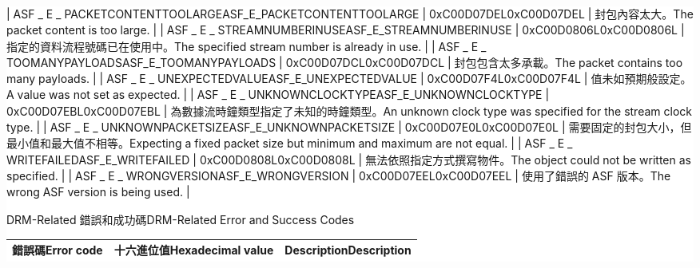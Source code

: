 | <span data-ttu-id="05bdb-225">ASF \_ E \_ PACKETCONTENTTOOLARGE</span><span class="sxs-lookup"><span data-stu-id="05bdb-225">ASF\_E\_PACKETCONTENTTOOLARGE</span></span>     | <span data-ttu-id="05bdb-226">0xC00D07DEL</span><span class="sxs-lookup"><span data-stu-id="05bdb-226">0xC00D07DEL</span></span>       | <span data-ttu-id="05bdb-227">封包內容太大。</span><span class="sxs-lookup"><span data-stu-id="05bdb-227">The packet content is too large.</span></span>                                                                         |
| <span data-ttu-id="05bdb-228">ASF \_ E \_ STREAMNUMBERINUSE</span><span class="sxs-lookup"><span data-stu-id="05bdb-228">ASF\_E\_STREAMNUMBERINUSE</span></span>         | <span data-ttu-id="05bdb-229">0xC00D0806L</span><span class="sxs-lookup"><span data-stu-id="05bdb-229">0xC00D0806L</span></span>       | <span data-ttu-id="05bdb-230">指定的資料流程號碼已在使用中。</span><span class="sxs-lookup"><span data-stu-id="05bdb-230">The specified stream number is already in use.</span></span>                                                           |
| <span data-ttu-id="05bdb-231">ASF \_ E \_ TOOMANYPAYLOADS</span><span class="sxs-lookup"><span data-stu-id="05bdb-231">ASF\_E\_TOOMANYPAYLOADS</span></span>           | <span data-ttu-id="05bdb-232">0xC00D07DCL</span><span class="sxs-lookup"><span data-stu-id="05bdb-232">0xC00D07DCL</span></span>       | <span data-ttu-id="05bdb-233">封包包含太多承載。</span><span class="sxs-lookup"><span data-stu-id="05bdb-233">The packet contains too many payloads.</span></span>                                                                   |
| <span data-ttu-id="05bdb-234">ASF \_ E \_ UNEXPECTEDVALUE</span><span class="sxs-lookup"><span data-stu-id="05bdb-234">ASF\_E\_UNEXPECTEDVALUE</span></span>           | <span data-ttu-id="05bdb-235">0xC00D07F4L</span><span class="sxs-lookup"><span data-stu-id="05bdb-235">0xC00D07F4L</span></span>       | <span data-ttu-id="05bdb-236">值未如預期般設定。</span><span class="sxs-lookup"><span data-stu-id="05bdb-236">A value was not set as expected.</span></span>                                                                         |
| <span data-ttu-id="05bdb-237">ASF \_ E \_ UNKNOWNCLOCKTYPE</span><span class="sxs-lookup"><span data-stu-id="05bdb-237">ASF\_E\_UNKNOWNCLOCKTYPE</span></span>          | <span data-ttu-id="05bdb-238">0xC00D07EBL</span><span class="sxs-lookup"><span data-stu-id="05bdb-238">0xC00D07EBL</span></span>       | <span data-ttu-id="05bdb-239">為數據流時鐘類型指定了未知的時鐘類型。</span><span class="sxs-lookup"><span data-stu-id="05bdb-239">An unknown clock type was specified for the stream clock type.</span></span>                                           |
| <span data-ttu-id="05bdb-240">ASF \_ E \_ UNKNOWNPACKETSIZE</span><span class="sxs-lookup"><span data-stu-id="05bdb-240">ASF\_E\_UNKNOWNPACKETSIZE</span></span>         | <span data-ttu-id="05bdb-241">0xC00D07E0L</span><span class="sxs-lookup"><span data-stu-id="05bdb-241">0xC00D07E0L</span></span>       | <span data-ttu-id="05bdb-242">需要固定的封包大小，但最小值和最大值不相等。</span><span class="sxs-lookup"><span data-stu-id="05bdb-242">Expecting a fixed packet size but minimum and maximum are not equal.</span></span>                                     |
| <span data-ttu-id="05bdb-243">ASF \_ E \_ WRITEFAILED</span><span class="sxs-lookup"><span data-stu-id="05bdb-243">ASF\_E\_WRITEFAILED</span></span>               | <span data-ttu-id="05bdb-244">0xC00D0808L</span><span class="sxs-lookup"><span data-stu-id="05bdb-244">0xC00D0808L</span></span>       | <span data-ttu-id="05bdb-245">無法依照指定方式撰寫物件。</span><span class="sxs-lookup"><span data-stu-id="05bdb-245">The object could not be written as specified.</span></span>                                                            |
| <span data-ttu-id="05bdb-246">ASF \_ E \_ WRONGVERSION</span><span class="sxs-lookup"><span data-stu-id="05bdb-246">ASF\_E\_WRONGVERSION</span></span>              | <span data-ttu-id="05bdb-247">0xC00D07EEL</span><span class="sxs-lookup"><span data-stu-id="05bdb-247">0xC00D07EEL</span></span>       | <span data-ttu-id="05bdb-248">使用了錯誤的 ASF 版本。</span><span class="sxs-lookup"><span data-stu-id="05bdb-248">The wrong ASF version is being used.</span></span>                                                                     |



 

<span data-ttu-id="05bdb-249">DRM-Related 錯誤和成功碼</span><span class="sxs-lookup"><span data-stu-id="05bdb-249">DRM-Related Error and Success Codes</span></span>



| <span data-ttu-id="05bdb-250">錯誤碼</span><span class="sxs-lookup"><span data-stu-id="05bdb-250">Error code</span></span>                                                   | <span data-ttu-id="05bdb-251">十六進位值</span><span class="sxs-lookup"><span data-stu-id="05bdb-251">Hexadecimal value</span></span> | <span data-ttu-id="05bdb-252">Description</span><span class="sxs-lookup"><span data-stu-id="05bdb-252">Description</span></span>                                                                                                                                                                                                                                                                                                       |
|--------------------------------------------------------------|-------------------|-------------------------------------------------------------------------------------------------------------------------------------------------------------------------------------------------------------------------------------------------------------------------------------------------------------------|